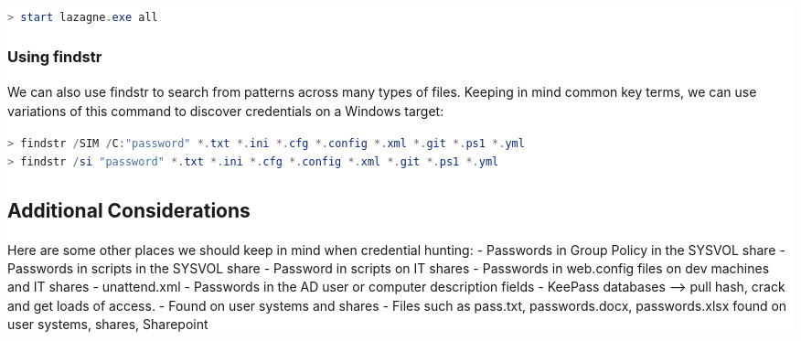 ```powershell
> start lazagne.exe all
```

### Using findstr
We can also use findstr to search from patterns across many types of files. Keeping in mind common key terms, we can use variations of this command to discover credentials on a Windows target:

```powershell
> findstr /SIM /C:"password" *.txt *.ini *.cfg *.config *.xml *.git *.ps1 *.yml
> findstr /si "password" *.txt *.ini *.cfg *.config *.xml *.git *.ps1 *.yml
```

## Additional Considerations
Here are some other places we should keep in mind when credential hunting:
    - Passwords in Group Policy in the SYSVOL share
    - Passwords in scripts in the SYSVOL share
    - Password in scripts on IT shares
    - Passwords in web.config files on dev machines and IT shares
    - unattend.xml
    - Passwords in the AD user or computer description fields
    - KeePass databases --> pull hash, crack and get loads of access.
    - Found on user systems and shares
    - Files such as pass.txt, passwords.docx, passwords.xlsx found on user systems, shares, Sharepoint


